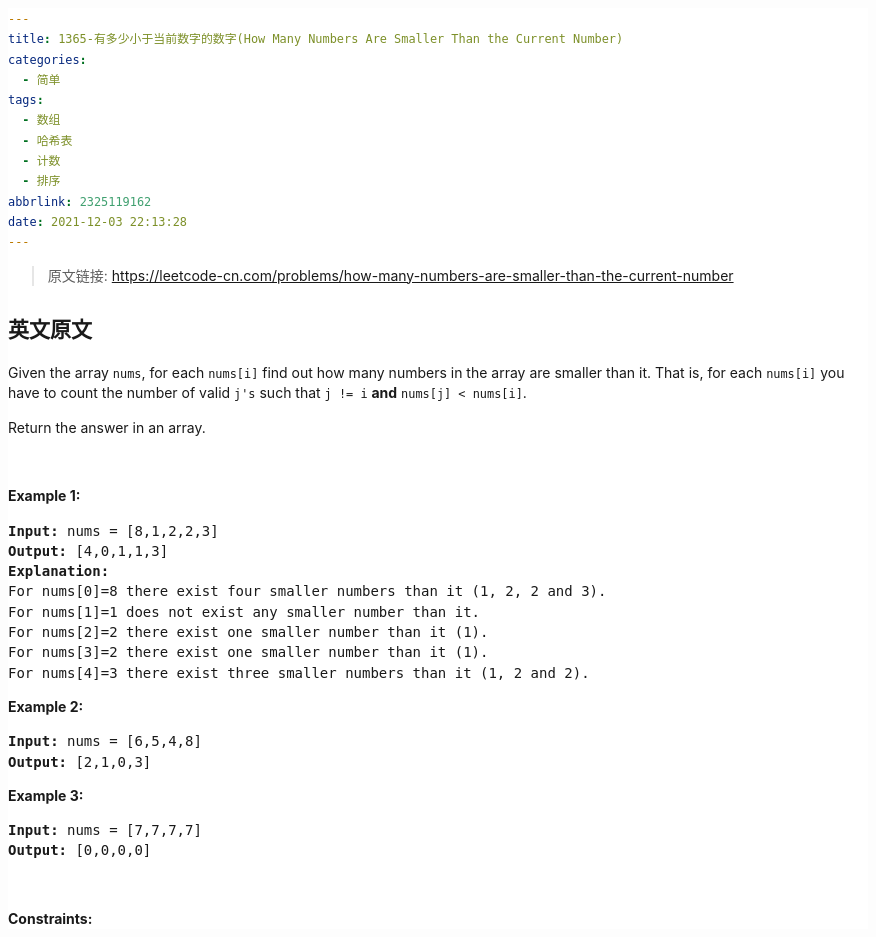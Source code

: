 ```yaml
---
title: 1365-有多少小于当前数字的数字(How Many Numbers Are Smaller Than the Current Number)
categories:
  - 简单
tags:
  - 数组
  - 哈希表
  - 计数
  - 排序
abbrlink: 2325119162
date: 2021-12-03 22:13:28
---
```


> 原文链接: https://leetcode-cn.com/problems/how-many-numbers-are-smaller-than-the-current-number


## 英文原文
<div><p>Given the array <code>nums</code>, for each <code>nums[i]</code> find out how many numbers in the array are smaller than it. That is, for each <code>nums[i]</code> you have to count the number of valid <code>j&#39;s</code>&nbsp;such that&nbsp;<code>j != i</code> <strong>and</strong> <code>nums[j] &lt; nums[i]</code>.</p>

<p>Return the answer in an array.</p>

<p>&nbsp;</p>
<p><strong>Example 1:</strong></p>

<pre>
<strong>Input:</strong> nums = [8,1,2,2,3]
<strong>Output:</strong> [4,0,1,1,3]
<strong>Explanation:</strong> 
For nums[0]=8 there exist four smaller numbers than it (1, 2, 2 and 3). 
For nums[1]=1 does not exist any smaller number than it.
For nums[2]=2 there exist one smaller number than it (1). 
For nums[3]=2 there exist one smaller number than it (1). 
For nums[4]=3 there exist three smaller numbers than it (1, 2 and 2).
</pre>

<p><strong>Example 2:</strong></p>

<pre>
<strong>Input:</strong> nums = [6,5,4,8]
<strong>Output:</strong> [2,1,0,3]
</pre>

<p><strong>Example 3:</strong></p>

<pre>
<strong>Input:</strong> nums = [7,7,7,7]
<strong>Output:</strong> [0,0,0,0]
</pre>

<p>&nbsp;</p>
<p><strong>Constraints:</strong></p>
